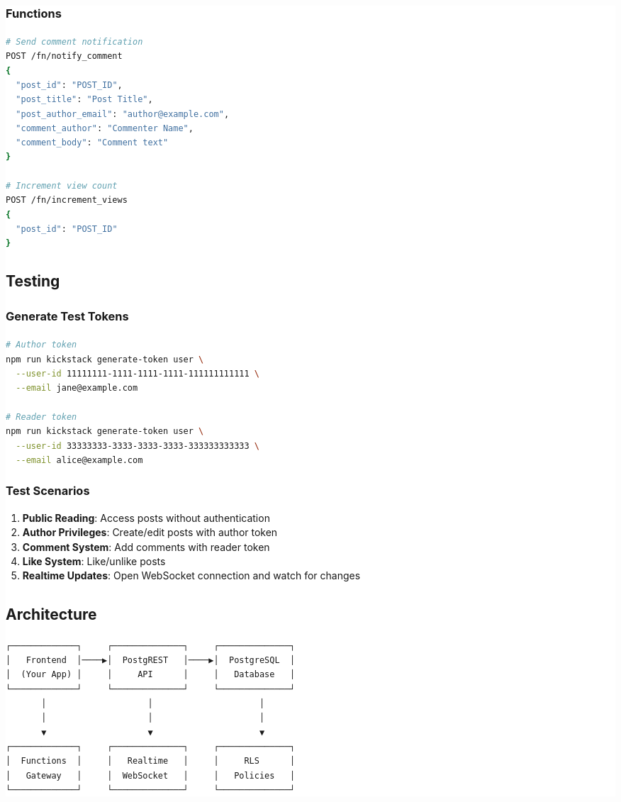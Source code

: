 ### Functions
```bash
# Send comment notification
POST /fn/notify_comment
{
  "post_id": "POST_ID",
  "post_title": "Post Title",
  "post_author_email": "author@example.com",
  "comment_author": "Commenter Name",
  "comment_body": "Comment text"
}

# Increment view count
POST /fn/increment_views
{
  "post_id": "POST_ID"
}
```

## Testing

### Generate Test Tokens
```bash
# Author token
npm run kickstack generate-token user \
  --user-id 11111111-1111-1111-1111-111111111111 \
  --email jane@example.com

# Reader token
npm run kickstack generate-token user \
  --user-id 33333333-3333-3333-3333-333333333333 \
  --email alice@example.com
```

### Test Scenarios

1. **Public Reading**: Access posts without authentication
2. **Author Privileges**: Create/edit posts with author token
3. **Comment System**: Add comments with reader token
4. **Like System**: Like/unlike posts
5. **Realtime Updates**: Open WebSocket connection and watch for changes

## Architecture

```
┌─────────────┐     ┌──────────────┐     ┌──────────────┐
│   Frontend  │────▶│  PostgREST   │────▶│  PostgreSQL  │
│  (Your App) │     │     API      │     │   Database   │
└─────────────┘     └──────────────┘     └──────────────┘
       │                    │                     │
       │                    │                     │
       ▼                    ▼                     ▼
┌─────────────┐     ┌──────────────┐     ┌──────────────┐
│  Functions  │     │   Realtime   │     │     RLS      │
│   Gateway   │     │  WebSocket   │     │   Policies   │
└─────────────┘     └──────────────┘     └──────────────┘
```
